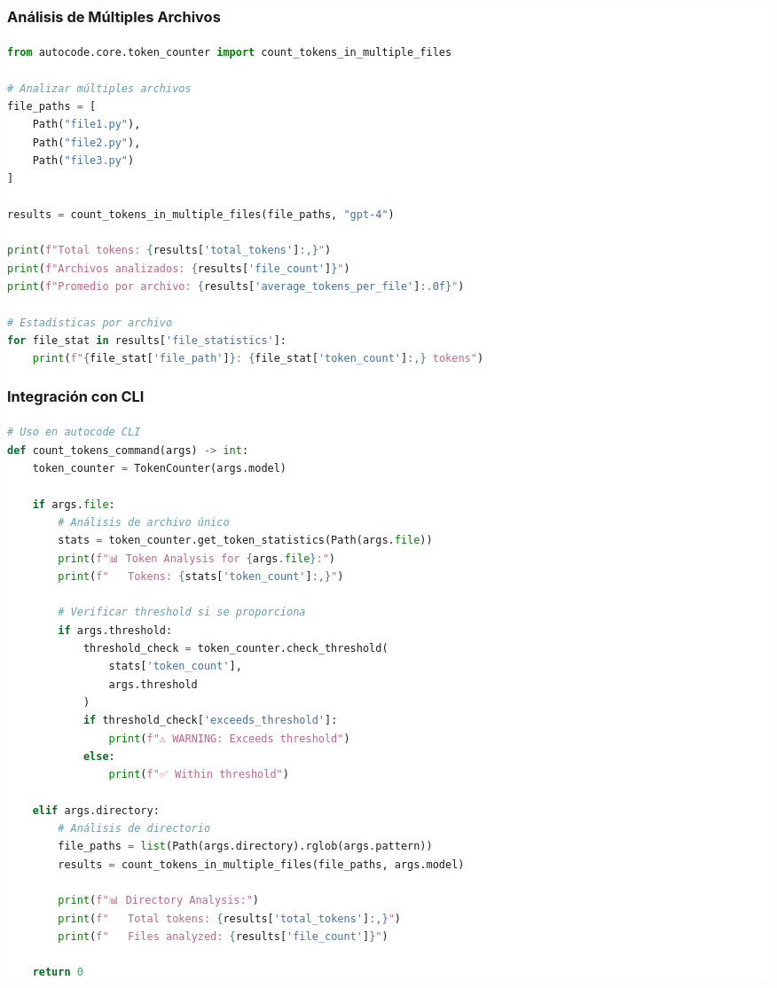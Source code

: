 ### Análisis de Múltiples Archivos
```python
from autocode.core.token_counter import count_tokens_in_multiple_files

# Analizar múltiples archivos
file_paths = [
    Path("file1.py"),
    Path("file2.py"),
    Path("file3.py")
]

results = count_tokens_in_multiple_files(file_paths, "gpt-4")

print(f"Total tokens: {results['total_tokens']:,}")
print(f"Archivos analizados: {results['file_count']}")
print(f"Promedio por archivo: {results['average_tokens_per_file']:.0f}")

# Estadísticas por archivo
for file_stat in results['file_statistics']:
    print(f"{file_stat['file_path']}: {file_stat['token_count']:,} tokens")
```

### Integración con CLI
```python
# Uso en autocode CLI
def count_tokens_command(args) -> int:
    token_counter = TokenCounter(args.model)
    
    if args.file:
        # Análisis de archivo único
        stats = token_counter.get_token_statistics(Path(args.file))
        print(f"📊 Token Analysis for {args.file}:")
        print(f"   Tokens: {stats['token_count']:,}")
        
        # Verificar threshold si se proporciona
        if args.threshold:
            threshold_check = token_counter.check_threshold(
                stats['token_count'], 
                args.threshold
            )
            if threshold_check['exceeds_threshold']:
                print(f"⚠️ WARNING: Exceeds threshold")
            else:
                print(f"✅ Within threshold")
    
    elif args.directory:
        # Análisis de directorio
        file_paths = list(Path(args.directory).rglob(args.pattern))
        results = count_tokens_in_multiple_files(file_paths, args.model)
        
        print(f"📊 Directory Analysis:")
        print(f"   Total tokens: {results['total_tokens']:,}")
        print(f"   Files analyzed: {results['file_count']}")
    
    return 0
```
